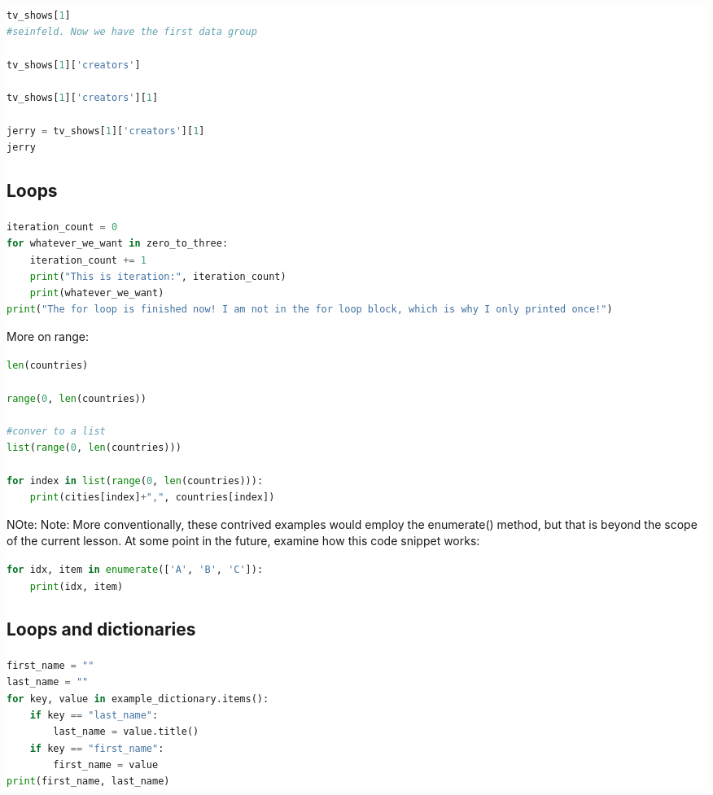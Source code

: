   ```python
  tv_shows[1]
  #seinfeld. Now we have the first data group

  tv_shows[1]['creators']

  tv_shows[1]['creators'][1]

  jerry = tv_shows[1]['creators'][1]
jerry
  ```
## Loops
```python
iteration_count = 0
for whatever_we_want in zero_to_three:
    iteration_count += 1
    print("This is iteration:", iteration_count)
    print(whatever_we_want)
print("The for loop is finished now! I am not in the for loop block, which is why I only printed once!")
```

More on range:

```python
len(countries)

range(0, len(countries))

#conver to a list
list(range(0, len(countries)))

for index in list(range(0, len(countries))):
    print(cities[index]+",", countries[index])
```

NOte: Note: More conventionally, these contrived examples would employ the enumerate() method, but that is beyond the scope of the current lesson. At some point in the future, examine how this code snippet works:
```python
for idx, item in enumerate(['A', 'B', 'C']):
    print(idx, item)
```
## Loops and dictionaries

```python
first_name = ""
last_name = ""
for key, value in example_dictionary.items():
    if key == "last_name":
        last_name = value.title()
    if key == "first_name":
        first_name = value
print(first_name, last_name)
````
